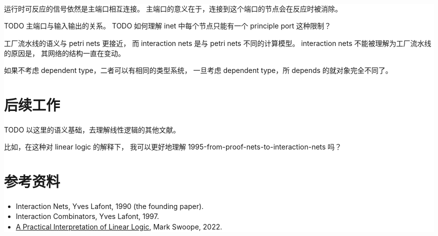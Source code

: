 运行时可反应的信号依然是主端口相互连接。
主端口的意义在于，连接到这个端口的节点会在反应时被消除。

TODO 主端口与输入输出的关系。
TODO 如何理解 inet 中每个节点只能有一个 principle port 这种限制？

工厂流水线的语义与 petri nets 更接近，
而 interaction nets 是与 petri nets 不同的计算模型。
interaction nets 不能被理解为工厂流水线的原因是，
其网络的结构一直在变动。

如果不考虑 dependent type，二者可以有相同的类型系统，
一旦考虑 dependent type，所 depends 的就对象完全不同了。

# 后续工作

TODO 以这里的语义基础，去理解线性逻辑的其他文献。

比如，在这种对 linear logic 的解释下，
我可以更好地理解 1995-from-proof-nets-to-interaction-nets 吗？

# 参考资料

- Interaction Nets, Yves Lafont, 1990 (the founding paper).
- Interaction Combinators, Yves Lafont, 1997.
- [A Practical Interpretation of Linear Logic](https://protovision.github.io/#!/documents/blog/linear-logic.html), Mark Swoope, 2022.
